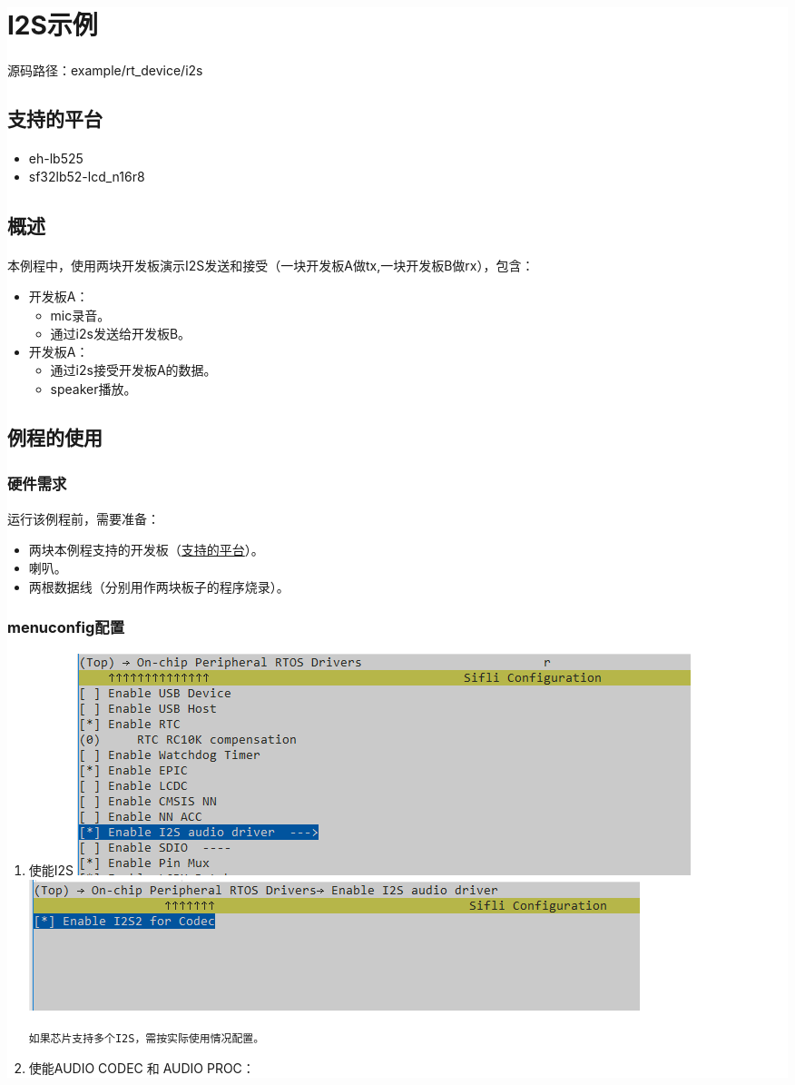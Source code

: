 # I2S示例

源码路径：example/rt_device/i2s

## 支持的平台

+ eh-lb525
+ sf32lb52-lcd_n16r8

## 概述

本例程中，使用两块开发板演示I2S发送和接受（一块开发板A做tx,一块开发板B做rx），包含：
+ 开发板A：
    - mic录音。
    - 通过i2s发送给开发板B。
+ 开发板A：
    - 通过i2s接受开发板A的数据。
    - speaker播放。

## 例程的使用


### 硬件需求
运行该例程前，需要准备：
+ 两块本例程支持的开发板（[支持的平台](quick_start)）。
+ 喇叭。
+ 两根数据线（分别用作两块板子的程序烧录）。

### menuconfig配置

1. 使能I2S
![AUDIO CODEC & PROC](./assets/mc_i2s.png)
![AUDIO CODEC & PROC](./assets/mc_i2s_codec.png)
    ```{tip}
    如果芯片支持多个I2S，需按实际使用情况配置。
    ```
2. 使能AUDIO CODEC 和 AUDIO PROC：